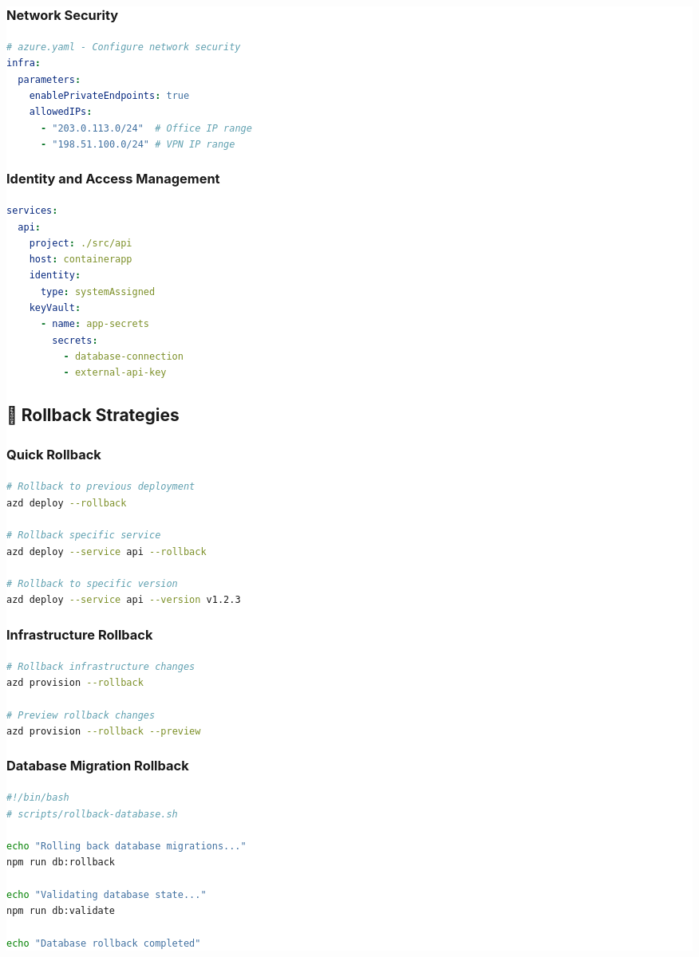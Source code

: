 ### Network Security
```yaml
# azure.yaml - Configure network security
infra:
  parameters:
    enablePrivateEndpoints: true
    allowedIPs:
      - "203.0.113.0/24"  # Office IP range
      - "198.51.100.0/24" # VPN IP range
```

### Identity and Access Management
```yaml
services:
  api:
    project: ./src/api
    host: containerapp
    identity:
      type: systemAssigned
    keyVault:
      - name: app-secrets
        secrets:
          - database-connection
          - external-api-key
```

## 🚨 Rollback Strategies

### Quick Rollback
```bash
# Rollback to previous deployment
azd deploy --rollback

# Rollback specific service
azd deploy --service api --rollback

# Rollback to specific version
azd deploy --service api --version v1.2.3
```

### Infrastructure Rollback
```bash
# Rollback infrastructure changes
azd provision --rollback

# Preview rollback changes
azd provision --rollback --preview
```

### Database Migration Rollback
```bash
#!/bin/bash
# scripts/rollback-database.sh

echo "Rolling back database migrations..."
npm run db:rollback

echo "Validating database state..."
npm run db:validate

echo "Database rollback completed"
```
